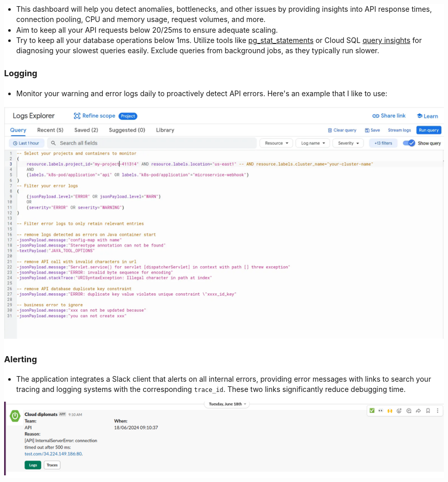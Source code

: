 - This dashboard will help you detect anomalies, bottlenecks, and other issues by providing insights
  into API response times, connection pooling, CPU and memory usage, request volumes, and more.
- Aim to keep all your API requests below 20/25ms to ensure adequate scaling.
- Try to keep all your database operations below 1ms. Utilize tools
  like [pg_stat_statements](https://www.postgresql.org/docs/current/pgstatstatements.html) or Cloud
  SQL [query insights](https://cloud.google.com/sql/docs/postgres/using-query-insights) for
  diagnosing your slowest queries easily. Exclude queries from background jobs, as they typically
  run slower.

### Logging

- Monitor your warning and error logs daily to proactively detect API errors. Here's an example
  that I like to use:

![logs](./documentation/logs.png)

### Alerting

- The application integrates a Slack client that alerts on all internal errors, providing error
  messages with links to search your tracing and logging systems with the corresponding `trace_id`.
  These two links significantly reduce debugging time.

![gitflow](./documentation/alert-slack.png)
